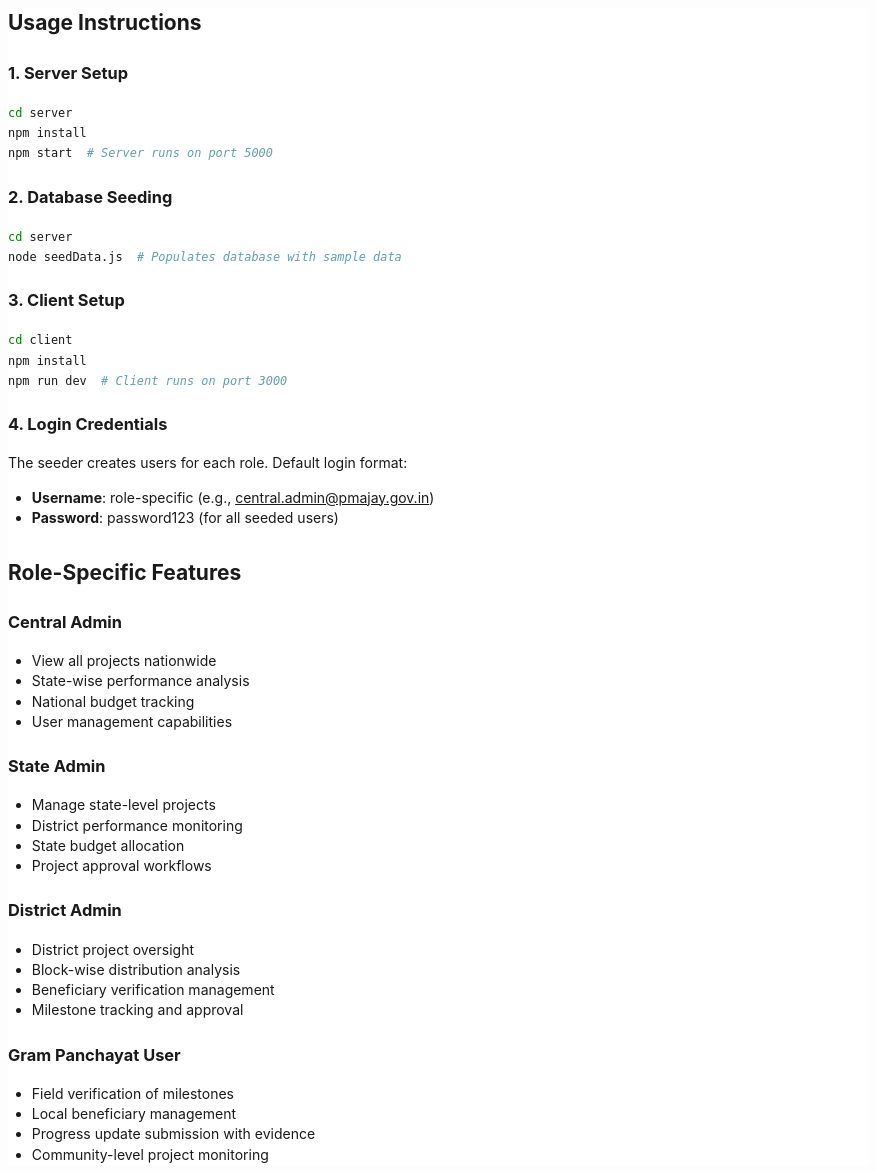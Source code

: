 ## Usage Instructions

### 1. Server Setup
```bash
cd server
npm install
npm start  # Server runs on port 5000
```

### 2. Database Seeding
```bash
cd server
node seedData.js  # Populates database with sample data
```

### 3. Client Setup
```bash
cd client
npm install
npm run dev  # Client runs on port 3000
```

### 4. Login Credentials
The seeder creates users for each role. Default login format:
- **Username**: role-specific (e.g., central.admin@pmajay.gov.in)
- **Password**: password123 (for all seeded users)

## Role-Specific Features

### Central Admin
- View all projects nationwide
- State-wise performance analysis
- National budget tracking
- User management capabilities

### State Admin
- Manage state-level projects
- District performance monitoring
- State budget allocation
- Project approval workflows

### District Admin
- District project oversight
- Block-wise distribution analysis
- Beneficiary verification management
- Milestone tracking and approval

### Gram Panchayat User
- Field verification of milestones
- Local beneficiary management
- Progress update submission with evidence
- Community-level project monitoring

